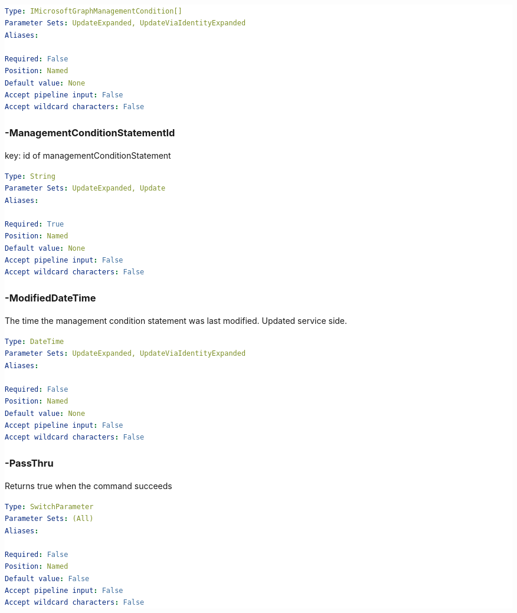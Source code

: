 ```yaml
Type: IMicrosoftGraphManagementCondition[]
Parameter Sets: UpdateExpanded, UpdateViaIdentityExpanded
Aliases:

Required: False
Position: Named
Default value: None
Accept pipeline input: False
Accept wildcard characters: False
```

### -ManagementConditionStatementId
key: id of managementConditionStatement

```yaml
Type: String
Parameter Sets: UpdateExpanded, Update
Aliases:

Required: True
Position: Named
Default value: None
Accept pipeline input: False
Accept wildcard characters: False
```

### -ModifiedDateTime
The time the management condition statement was last modified.
Updated service side.

```yaml
Type: DateTime
Parameter Sets: UpdateExpanded, UpdateViaIdentityExpanded
Aliases:

Required: False
Position: Named
Default value: None
Accept pipeline input: False
Accept wildcard characters: False
```

### -PassThru
Returns true when the command succeeds

```yaml
Type: SwitchParameter
Parameter Sets: (All)
Aliases:

Required: False
Position: Named
Default value: False
Accept pipeline input: False
Accept wildcard characters: False
```
